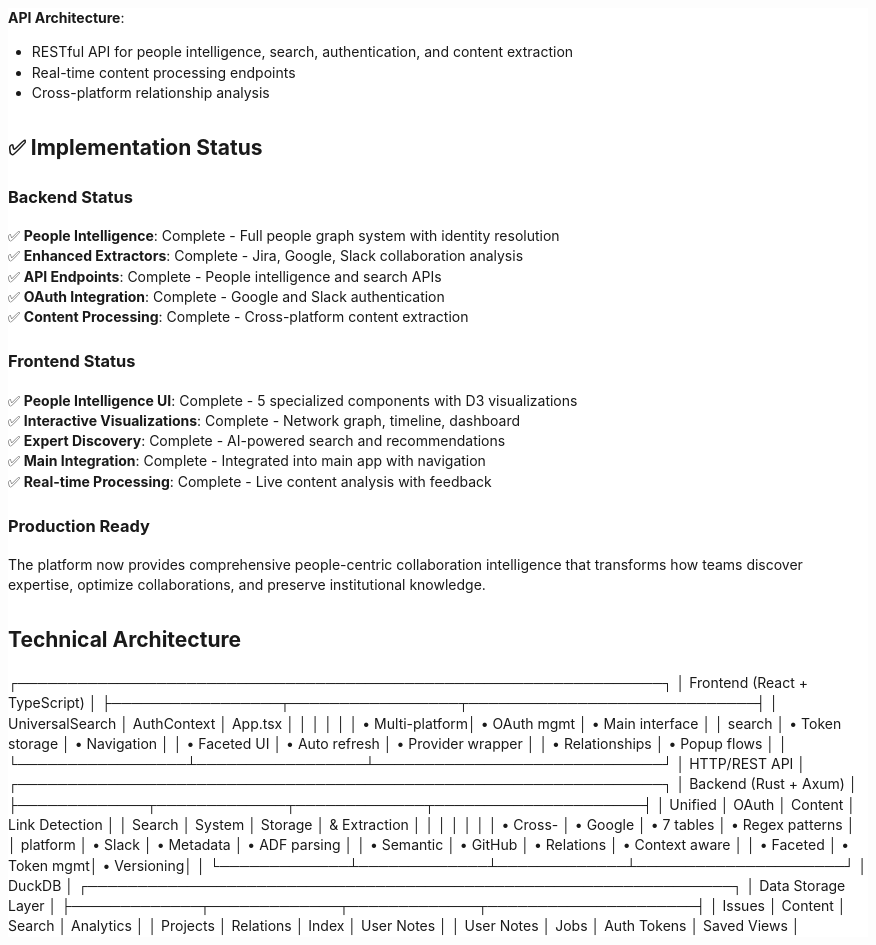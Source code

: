 **API Architecture**:

- RESTful API for people intelligence, search, authentication, and content extraction
- Real-time content processing endpoints
- Cross-platform relationship analysis

## ✅ Implementation Status

### Backend Status

✅ **People Intelligence**: Complete - Full people graph system with identity resolution  
✅ **Enhanced Extractors**: Complete - Jira, Google, Slack collaboration analysis  
✅ **API Endpoints**: Complete - People intelligence and search APIs  
✅ **OAuth Integration**: Complete - Google and Slack authentication  
✅ **Content Processing**: Complete - Cross-platform content extraction  

### Frontend Status

✅ **People Intelligence UI**: Complete - 5 specialized components with D3 visualizations  
✅ **Interactive Visualizations**: Complete - Network graph, timeline, dashboard  
✅ **Expert Discovery**: Complete - AI-powered search and recommendations  
✅ **Main Integration**: Complete - Integrated into main app with navigation  
✅ **Real-time Processing**: Complete - Live content analysis with feedback  

### Production Ready

The platform now provides comprehensive people-centric collaboration intelligence that transforms how teams discover expertise, optimize collaborations, and preserve institutional knowledge.

## Technical Architecture

┌─────────────────────────────────────────────────────────────────┐
│                    Frontend (React + TypeScript)                │
├─────────────────┬─────────────────┬─────────────────────────────┤
│ UniversalSearch │   AuthContext   │        App.tsx              │
│                 │                 │                             │
│ • Multi-platform│ • OAuth mgmt    │ • Main interface           │
│   search        │ • Token storage │ • Navigation               │
│ • Faceted UI    │ • Auto refresh  │ • Provider wrapper         │
│ • Relationships │ • Popup flows   │                            │
└─────────────────┴─────────────────┴─────────────────────────────┘
                            │
                    HTTP/REST API
                            │
┌─────────────────────────────────────────────────────────────────┐
│                   Backend (Rust + Axum)                        │
├─────────────┬─────────────┬─────────────┬─────────────────────┤
│ Unified     │ OAuth       │ Content     │ Link Detection     │
│ Search      │ System      │ Storage     │ & Extraction       │
│             │             │             │                    │
│ • Cross-    │ • Google    │ • 7 tables  │ • Regex patterns   │
│   platform  │ • Slack     │ • Metadata  │ • ADF parsing      │
│ • Semantic  │ • GitHub    │ • Relations │ • Context aware    │
│ • Faceted   │ • Token mgmt│ • Versioning│                    │
└─────────────┴─────────────┴─────────────┴─────────────────────┘
                            │
                        DuckDB
                            │
┌─────────────────────────────────────────────────────────────────┐
│                    Data Storage Layer                           │
├─────────────┬─────────────┬─────────────┬─────────────────────┤
│ Issues      │ Content     │ Search      │ Analytics          │
│ Projects    │ Relations   │ Index       │ User Notes         │
│ User Notes  │ Jobs        │ Auth Tokens │ Saved Views        │